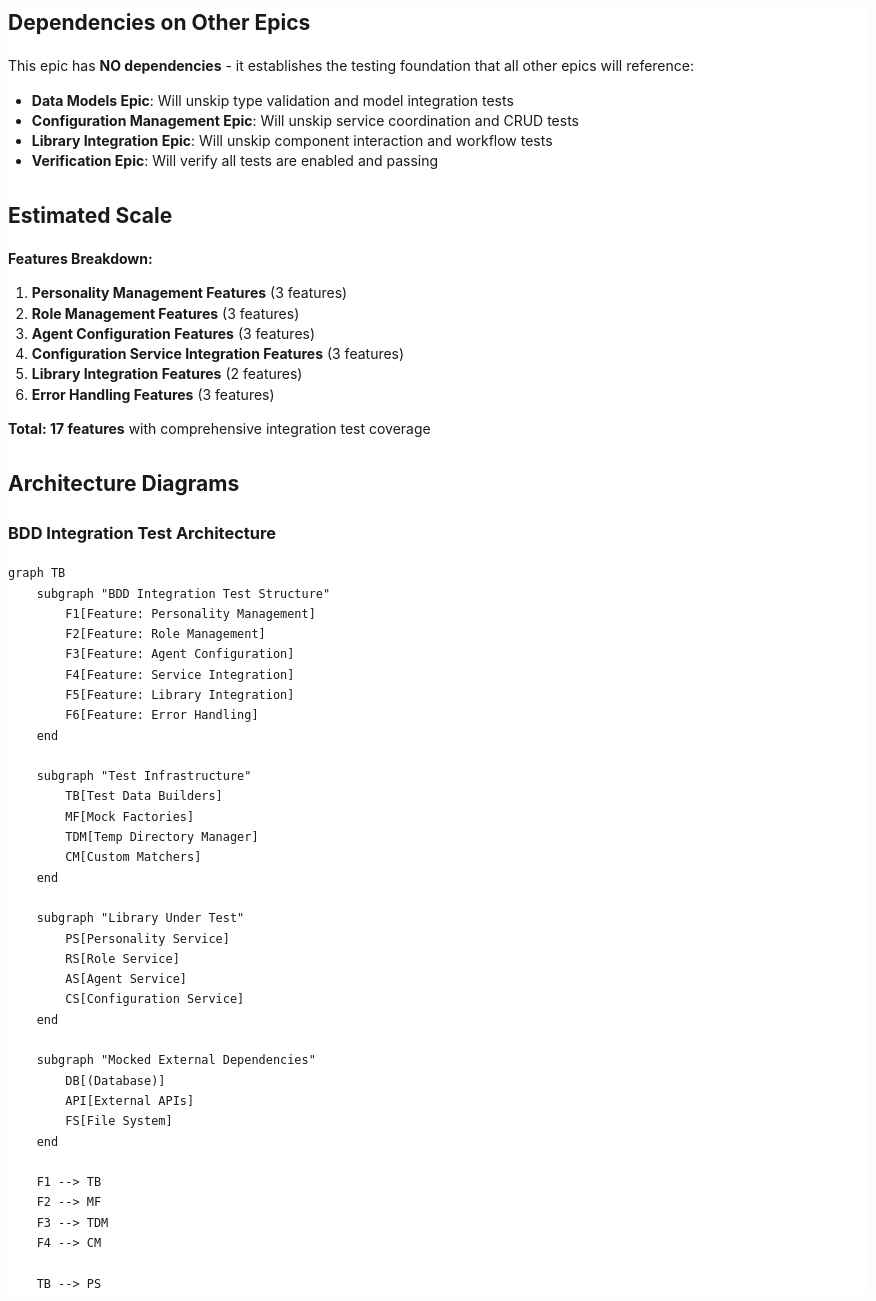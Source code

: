 ## Dependencies on Other Epics

This epic has **NO dependencies** - it establishes the testing foundation that all other epics will reference:

- **Data Models Epic**: Will unskip type validation and model integration tests
- **Configuration Management Epic**: Will unskip service coordination and CRUD tests
- **Library Integration Epic**: Will unskip component interaction and workflow tests
- **Verification Epic**: Will verify all tests are enabled and passing

## Estimated Scale

**Features Breakdown:**

1. **Personality Management Features** (3 features)
2. **Role Management Features** (3 features)
3. **Agent Configuration Features** (3 features)
4. **Configuration Service Integration Features** (3 features)
5. **Library Integration Features** (2 features)
6. **Error Handling Features** (3 features)

**Total: 17 features** with comprehensive integration test coverage

## Architecture Diagrams

### BDD Integration Test Architecture

```mermaid
graph TB
    subgraph "BDD Integration Test Structure"
        F1[Feature: Personality Management]
        F2[Feature: Role Management]
        F3[Feature: Agent Configuration]
        F4[Feature: Service Integration]
        F5[Feature: Library Integration]
        F6[Feature: Error Handling]
    end

    subgraph "Test Infrastructure"
        TB[Test Data Builders]
        MF[Mock Factories]
        TDM[Temp Directory Manager]
        CM[Custom Matchers]
    end

    subgraph "Library Under Test"
        PS[Personality Service]
        RS[Role Service]
        AS[Agent Service]
        CS[Configuration Service]
    end

    subgraph "Mocked External Dependencies"
        DB[(Database)]
        API[External APIs]
        FS[File System]
    end

    F1 --> TB
    F2 --> MF
    F3 --> TDM
    F4 --> CM

    TB --> PS
```